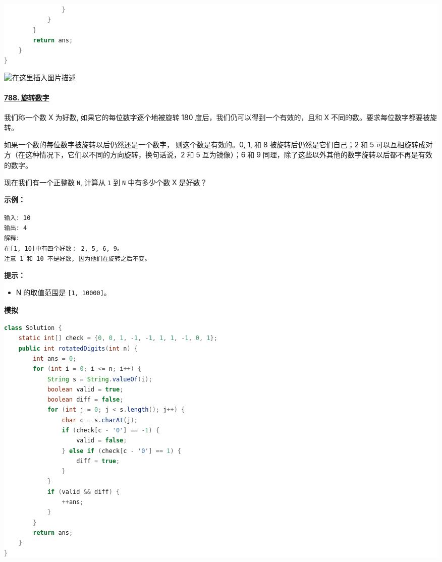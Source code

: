 ```java
                }
            }
        }
        return ans;
    }
}
```

![在这里插入图片描述](https://img-blog.csdnimg.cn/b15ec84575f84d46ad06e6d78b73b61f.png)

#### [788. 旋转数字](https://leetcode.cn/problems/rotated-digits/)

我们称一个数 X 为好数, 如果它的每位数字逐个地被旋转 180 度后，我们仍可以得到一个有效的，且和 X 不同的数。要求每位数字都要被旋转。

如果一个数的每位数字被旋转以后仍然还是一个数字， 则这个数是有效的。0, 1, 和 8 被旋转后仍然是它们自己；2 和 5 可以互相旋转成对方（在这种情况下，它们以不同的方向旋转，换句话说，2 和 5 互为镜像）；6 和 9 同理，除了这些以外其他的数字旋转以后都不再是有效的数字。

现在我们有一个正整数 `N`, 计算从 `1` 到 `N` 中有多少个数 X 是好数？

 

**示例：**

```
输入: 10
输出: 4
解释: 
在[1, 10]中有四个好数： 2, 5, 6, 9。
注意 1 和 10 不是好数, 因为他们在旋转之后不变。
```

 

**提示：**

- N 的取值范围是 `[1, 10000]`。

**模拟**

```java
class Solution {
    static int[] check = {0, 0, 1, -1, -1, 1, 1, -1, 0, 1};
    public int rotatedDigits(int n) {
        int ans = 0;
        for (int i = 0; i <= n; i++) {
            String s = String.valueOf(i);
            boolean valid = true;
            boolean diff = false;
            for (int j = 0; j < s.length(); j++) {
                char c = s.charAt(j);
                if (check[c - '0'] == -1) {
                    valid = false;
                } else if (check[c - '0'] == 1) {
                    diff = true;
                }
            }
            if (valid && diff) {
                ++ans;
            }
        }
        return ans;
    }
}
```
